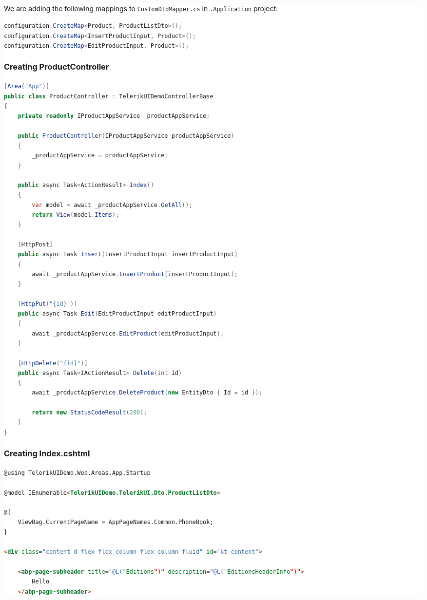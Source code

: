 We are adding the following mappings to `CustomDtoMapper.cs` in `.Application` project:

```csharp
configuration.CreateMap<Product, ProductListDto>();
configuration.CreateMap<InsertProductInput, Product>();
configuration.CreateMap<EditProductInput, Product>();
```

### Creating ProductController

```csharp
[Area("App")]
public class ProductController : TelerikUIDemoControllerBase
{
    private readonly IProductAppService _productAppService;

    public ProductController(IProductAppService productAppService)
    {
        _productAppService = productAppService;
    }
    
    public async Task<ActionResult> Index()
    {
        var model = await _productAppService.GetAll();
        return View(model.Items);
    }

    [HttpPost]
    public async Task Insert(InsertProductInput insertProductInput)
    {
        await _productAppService.InsertProduct(insertProductInput);
    }
    
    [HttpPut("{id}")]
    public async Task Edit(EditProductInput editProductInput)
    {
        await _productAppService.EditProduct(editProductInput);
    }
    
    [HttpDelete("{id}")]
    public async Task<IActionResult> Delete(int id)
    {
        await _productAppService.DeleteProduct(new EntityDto { Id = id });
        
        return new StatusCodeResult(200);
    }
}
```

### Creating Index.cshtml

```html
@using TelerikUIDemo.Web.Areas.App.Startup

@model IEnumerable<TelerikUIDemo.TelerikUI.Dto.ProductListDto>

@{
    ViewBag.CurrentPageName = AppPageNames.Common.PhoneBook;
}

<div class="content d-flex flex-column flex-column-fluid" id="kt_content">

    <abp-page-subheader title="@L("Editions")" description="@L("EditionsHeaderInfo")">
        Hello
    </abp-page-subheader>
```